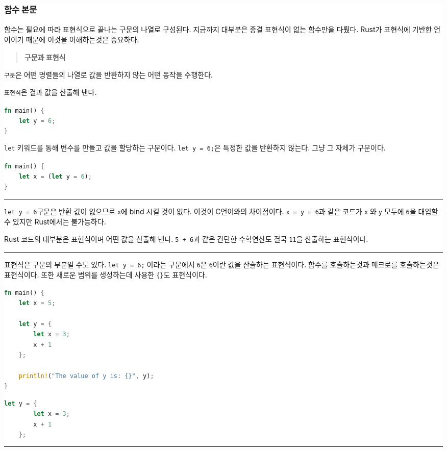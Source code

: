 
### 함수 본문

함수는 필요에 따라 표현식으로 끝나는 구문의 나열로 구성된다. 지금까지 대부분은 종결 표현식이 없는 함수만을 다뤘다. Rust가 표현식에 기반한 언어이기 때문에 이것을 이해하는것은 중요하다.

> **구문과 표현식**

`구문`은 어떤 명렬들의 나열로 값을 반환하지 않는 어떤 동작을 수행한다.

`표현식`은 결과 값을 산출해 낸다.

```rust
fn main() {
    let y = 6;
}
```

`let` 키워드를 통해 변수를 만들고 값을 할당하는 구문이다. `let y = 6;`은 특정한 값을 반환하지 않는다. 그냥 그 자체가 구문이다.

```rust
fn main() {
    let x = (let y = 6);
}
```

---

`let y = 6`구문은 반환 값이 없으므로 `x`에 bind 시킬 것이 없다. 이것이 C언어와의 차이점이다. `x = y = 6`과 같은 코드가 `x` 와 `y` 모두에 `6`을 대입할 수 있지만 Rust에서는 불가능하다.

Rust 코드의 대부분은 표현식이며 어떤 값을 산출해 낸다. `5 + 6`과 같은 간단한 수학연산도 결국 `11`을 산출하는 표현식이다.

---

표현식은 구문의 부분일 수도 있다. `let y = 6;` 이라는 구문에서 `6`은 `6`이란 값을 산출하는 표현식이다. 함수를 호출하는것과 메크로를 호출하는것은 표현식이다. 또한 새로운 범위를 생성하는데 사용한 `{}`도 표현식이다.

```rust
fn main() {
    let x = 5;

    let y = {
        let x = 3;
        x + 1
    };

    println!("The value of y is: {}", y);
}
```

```rust
let y = {
        let x = 3;
        x + 1
    };
```

---
